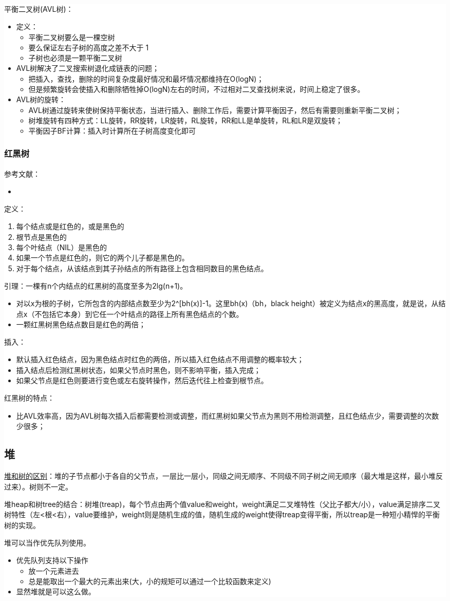 平衡二叉树(AVL树)：

- 定义：
  - 平衡二叉树要么是一棵空树
  - 要么保证左右子树的高度之差不大于 1
  - 子树也必须是一颗平衡二叉树
- AVL树解决了二叉搜索树退化成链表的问题；
  - 把插入，查找，删除的时间复杂度最好情况和最坏情况都维持在O(logN)；
  - 但是频繁旋转会使插入和删除牺牲掉O(logN)左右的时间，不过相对二叉查找树来说，时间上稳定了很多。
- AVL树的旋转：
  - AVL树通过旋转来使树保持平衡状态，当进行插入、删除工作后，需要计算平衡因子，然后有需要则重新平衡二叉树；
  - 树堆旋转有四种方式：LL旋转，RR旋转，LR旋转，RL旋转，RR和LL是单旋转，RL和LR是双旋转；
  - 平衡因子BF计算：插入时计算所在子树高度变化即可

### 红黑树

参考文献：

- 

定义：

1. 每个结点或是红色的，或是黑色的
2. 根节点是黑色的
3. 每个叶结点（NIL）是黑色的
4. 如果一个节点是红色的，则它的两个儿子都是黑色的。
5. 对于每个结点，从该结点到其子孙结点的所有路径上包含相同数目的黑色结点。

引理：一棵有n个内结点的红黑树的高度至多为2lg(n+1)。

- 对以x为根的子树，它所包含的内部结点数至少为2^[bh(x)]-1。这里bh(x)（bh，black height）被定义为结点x的黑高度，就是说，从结点x（不包括它本身）到它任一个叶结点的路径上所有黑色结点的个数。 
- 一颗红黑树黑色结点数目是红色的两倍；

插入：

- 默认插入红色结点，因为黑色结点时红色的两倍，所以插入红色结点不用调整的概率较大；
- 插入结点后检测红黑树状态，如果父节点时黑色，则不影响平衡，插入完成；
- 如果父节点是红色则要进行变色或左右旋转操作，然后迭代往上检查到根节点。

红黑树的特点：

- 比AVL效率高，因为AVL树每次插入后都需要检测或调整，而红黑树如果父节点为黑则不用检测调整，且红色结点少，需要调整的次数少很多；

## 堆

[堆和树的区别](https://blog.csdn.net/lifei128/article/details/82392940)：堆的子节点都小于各自的父节点，一层比一层小，同级之间无顺序、不同级不同子树之间无顺序（最大堆是这样，最小堆反过来）。树则不一定。

堆heap和树tree的结合：树堆(treap)，每个节点由两个值value和weight，weight满足二叉堆特性（父比子都大/小），value满足排序二叉树特性（左<根<右），value要维护，weight则是随机生成的值，随机生成的weight使得treap变得平衡，所以treap是一种短小精悍的平衡树的实现。

堆可以当作优先队列使用。

- 优先队列支持以下操作
  - 放一个元素进去
  - 总是能取出一个最大的元素出来(大，小的规矩可以通过一个比较函数来定义)
- 显然堆就是可以这么做。
